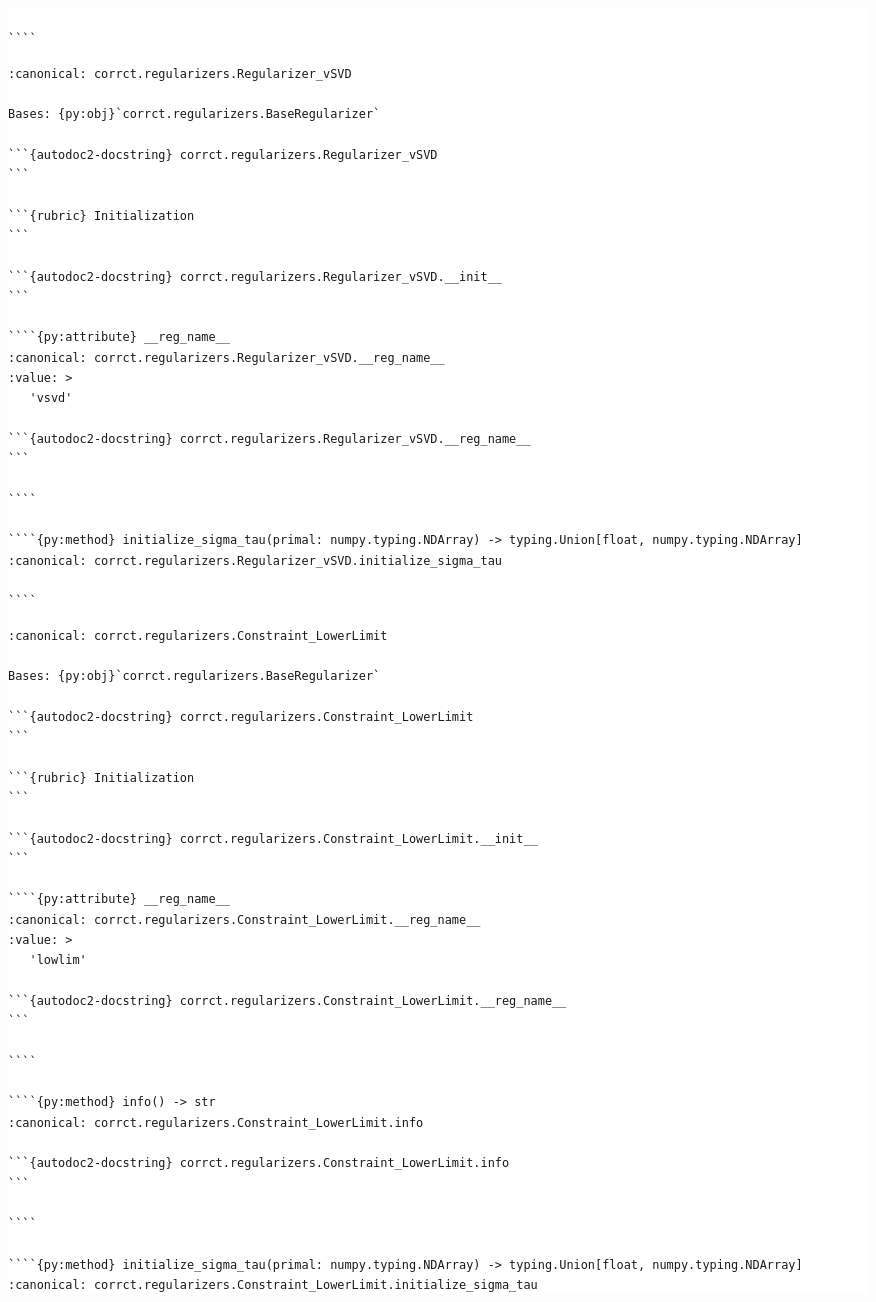 `````{py:class} Regularizer_vl1wl(weight: typing.Union[float, numpy.typing.NDArray], wavelet: str, level: int, ndims: int = 2, axes: typing.Union[collections.abc.Sequence[int], numpy.typing.NDArray, None] = None, pad_on_demand: str = 'constant', upd_mask: typing.Optional[numpy.typing.NDArray] = None, normalized: bool = False, min_approx: bool = True, pwise_lvl_norm: typing.Union[int, float] = 1, pwise_chan_norm: typing.Union[int, float] = np.inf, x_ref: typing.Optional[numpy.typing.NDArray] = None)

````

`````

`````{py:class} Regularizer_vSVD(weight: typing.Union[float, numpy.typing.NDArray], ndims: int = 2, axes: typing.Union[collections.abc.Sequence[int], numpy.typing.NDArray, None] = None, axis_channels: collections.abc.Sequence[int] = (0, ), upd_mask: typing.Optional[numpy.typing.NDArray] = None, norm: corrct.data_terms.DataFidelityBase = dt.DataFidelity_l1())
:canonical: corrct.regularizers.Regularizer_vSVD

Bases: {py:obj}`corrct.regularizers.BaseRegularizer`

```{autodoc2-docstring} corrct.regularizers.Regularizer_vSVD
```

```{rubric} Initialization
```

```{autodoc2-docstring} corrct.regularizers.Regularizer_vSVD.__init__
```

````{py:attribute} __reg_name__
:canonical: corrct.regularizers.Regularizer_vSVD.__reg_name__
:value: >
   'vsvd'

```{autodoc2-docstring} corrct.regularizers.Regularizer_vSVD.__reg_name__
```

````

````{py:method} initialize_sigma_tau(primal: numpy.typing.NDArray) -> typing.Union[float, numpy.typing.NDArray]
:canonical: corrct.regularizers.Regularizer_vSVD.initialize_sigma_tau

````

`````

`````{py:class} Constraint_LowerLimit(limit: typing.Union[float, numpy.typing.NDArray], upd_mask: typing.Optional[numpy.typing.NDArray] = None, norm: corrct.data_terms.DataFidelityBase = dt.DataFidelity_l2())
:canonical: corrct.regularizers.Constraint_LowerLimit

Bases: {py:obj}`corrct.regularizers.BaseRegularizer`

```{autodoc2-docstring} corrct.regularizers.Constraint_LowerLimit
```

```{rubric} Initialization
```

```{autodoc2-docstring} corrct.regularizers.Constraint_LowerLimit.__init__
```

````{py:attribute} __reg_name__
:canonical: corrct.regularizers.Constraint_LowerLimit.__reg_name__
:value: >
   'lowlim'

```{autodoc2-docstring} corrct.regularizers.Constraint_LowerLimit.__reg_name__
```

````

````{py:method} info() -> str
:canonical: corrct.regularizers.Constraint_LowerLimit.info

```{autodoc2-docstring} corrct.regularizers.Constraint_LowerLimit.info
```

````

````{py:method} initialize_sigma_tau(primal: numpy.typing.NDArray) -> typing.Union[float, numpy.typing.NDArray]
:canonical: corrct.regularizers.Constraint_LowerLimit.initialize_sigma_tau
`````